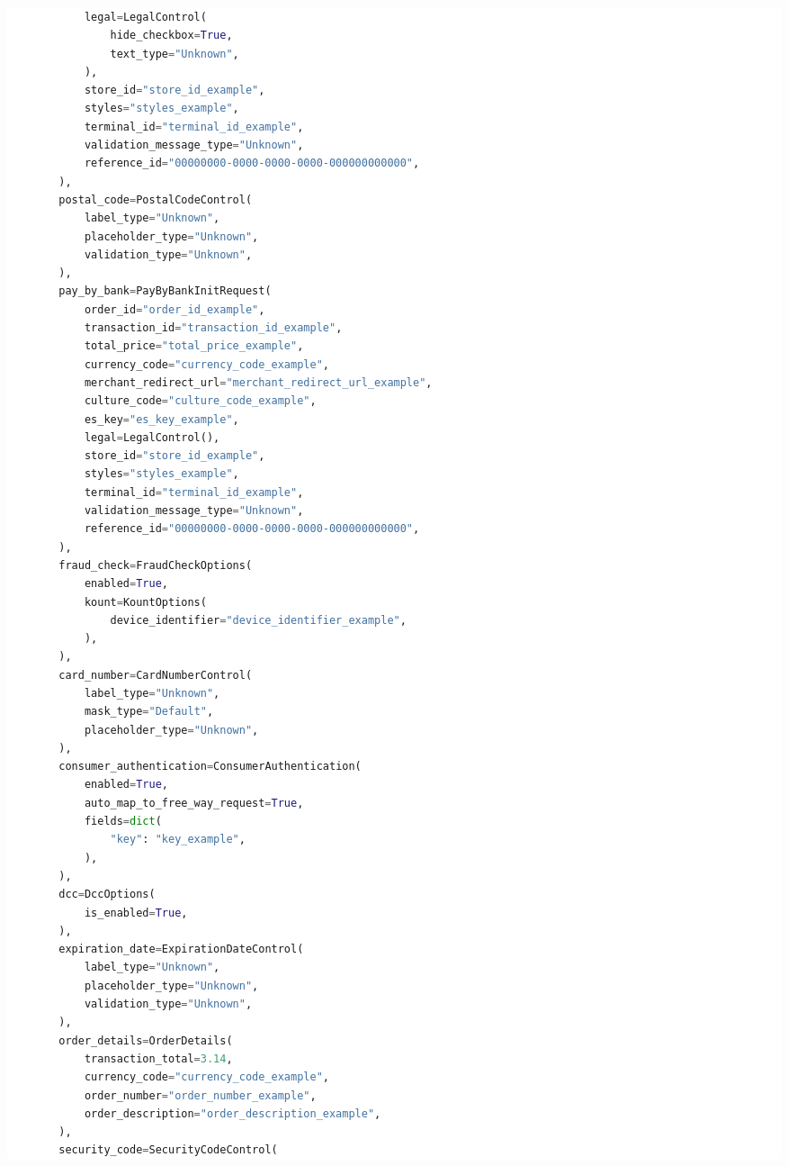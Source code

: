 ```python
            legal=LegalControl(
                hide_checkbox=True,
                text_type="Unknown",
            ),
            store_id="store_id_example",
            styles="styles_example",
            terminal_id="terminal_id_example",
            validation_message_type="Unknown",
            reference_id="00000000-0000-0000-0000-000000000000",
        ),
        postal_code=PostalCodeControl(
            label_type="Unknown",
            placeholder_type="Unknown",
            validation_type="Unknown",
        ),
        pay_by_bank=PayByBankInitRequest(
            order_id="order_id_example",
            transaction_id="transaction_id_example",
            total_price="total_price_example",
            currency_code="currency_code_example",
            merchant_redirect_url="merchant_redirect_url_example",
            culture_code="culture_code_example",
            es_key="es_key_example",
            legal=LegalControl(),
            store_id="store_id_example",
            styles="styles_example",
            terminal_id="terminal_id_example",
            validation_message_type="Unknown",
            reference_id="00000000-0000-0000-0000-000000000000",
        ),
        fraud_check=FraudCheckOptions(
            enabled=True,
            kount=KountOptions(
                device_identifier="device_identifier_example",
            ),
        ),
        card_number=CardNumberControl(
            label_type="Unknown",
            mask_type="Default",
            placeholder_type="Unknown",
        ),
        consumer_authentication=ConsumerAuthentication(
            enabled=True,
            auto_map_to_free_way_request=True,
            fields=dict(
                "key": "key_example",
            ),
        ),
        dcc=DccOptions(
            is_enabled=True,
        ),
        expiration_date=ExpirationDateControl(
            label_type="Unknown",
            placeholder_type="Unknown",
            validation_type="Unknown",
        ),
        order_details=OrderDetails(
            transaction_total=3.14,
            currency_code="currency_code_example",
            order_number="order_number_example",
            order_description="order_description_example",
        ),
        security_code=SecurityCodeControl(
```